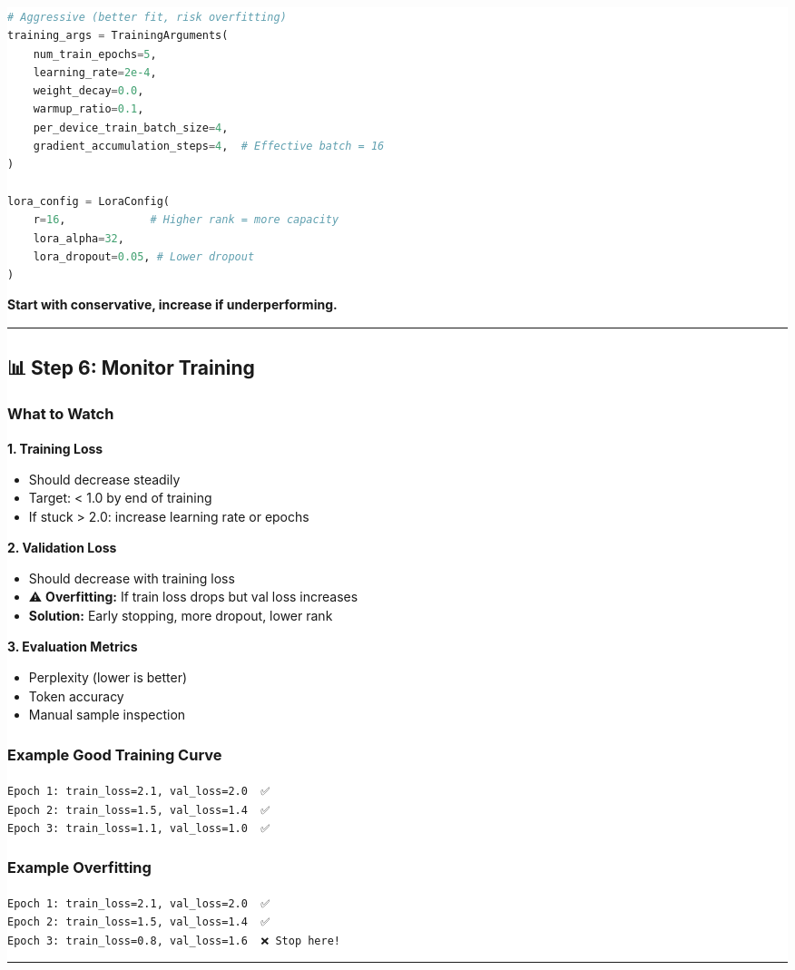 ```python
# Aggressive (better fit, risk overfitting)
training_args = TrainingArguments(
    num_train_epochs=5,
    learning_rate=2e-4,
    weight_decay=0.0,
    warmup_ratio=0.1,
    per_device_train_batch_size=4,
    gradient_accumulation_steps=4,  # Effective batch = 16
)

lora_config = LoraConfig(
    r=16,             # Higher rank = more capacity
    lora_alpha=32,
    lora_dropout=0.05, # Lower dropout
)
```

**Start with conservative, increase if underperforming.**

---

## 📊 Step 6: Monitor Training

### What to Watch

**1. Training Loss**
- Should decrease steadily
- Target: < 1.0 by end of training
- If stuck > 2.0: increase learning rate or epochs

**2. Validation Loss**
- Should decrease with training loss
- ⚠️ **Overfitting:** If train loss drops but val loss increases
- **Solution:** Early stopping, more dropout, lower rank

**3. Evaluation Metrics**
- Perplexity (lower is better)
- Token accuracy
- Manual sample inspection

### Example Good Training Curve

```
Epoch 1: train_loss=2.1, val_loss=2.0  ✅
Epoch 2: train_loss=1.5, val_loss=1.4  ✅
Epoch 3: train_loss=1.1, val_loss=1.0  ✅
```

### Example Overfitting

```
Epoch 1: train_loss=2.1, val_loss=2.0  ✅
Epoch 2: train_loss=1.5, val_loss=1.4  ✅
Epoch 3: train_loss=0.8, val_loss=1.6  ❌ Stop here!
```

---